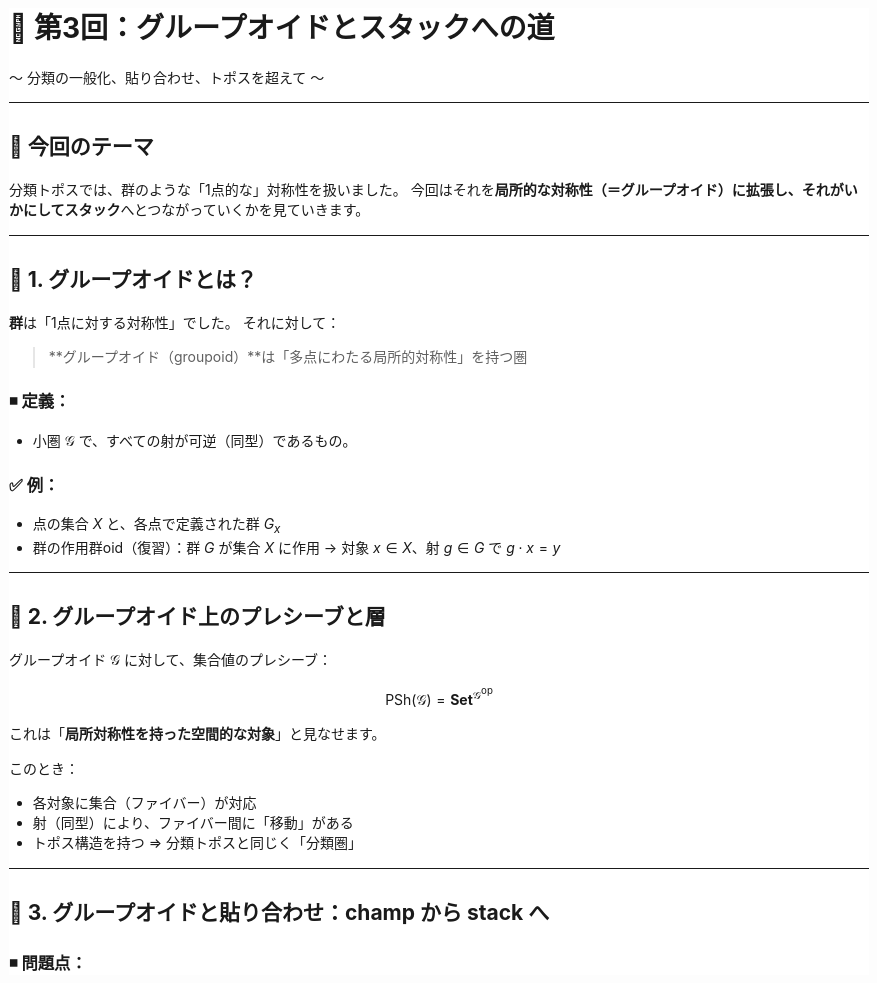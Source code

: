 # 📘 第3回：グループオイドとスタックへの道

〜 分類の一般化、貼り合わせ、トポスを超えて 〜

---

## 🎯 今回のテーマ

分類トポスでは、群のような「1点的な」対称性を扱いました。
今回はそれを**局所的な対称性（＝グループオイド）**に拡張し、それがいかにして**スタック**へとつながっていくかを見ていきます。

---

## 🔹 1. グループオイドとは？

**群**は「1点に対する対称性」でした。
それに対して：

> \*\*グループオイド（groupoid）\*\*は「多点にわたる局所的対称性」を持つ圏

### ◾ 定義：

* 小圏 $\mathcal{G}$ で、すべての射が可逆（同型）であるもの。

### ✅ 例：

* 点の集合 $X$ と、各点で定義された群 $G_x$
* 群の作用群oid（復習）：群 $G$ が集合 $X$ に作用 → 対象 $x \in X$、射 $g \in G$ で $g\cdot x = y$

---

## 🔸 2. グループオイド上のプレシーブと層

グループオイド $\mathcal{G}$ に対して、集合値のプレシーブ：

$$
\text{PSh}(\mathcal{G}) = \mathbf{Set}^{\mathcal{G}^{\mathrm{op}}}
$$

これは「**局所対称性を持った空間的な対象**」と見なせます。

このとき：

* 各対象に集合（ファイバー）が対応
* 射（同型）により、ファイバー間に「移動」がある
* トポス構造を持つ ⇒ 分類トポスと同じく「分類圏」

---

## 🔸 3. グループオイドと貼り合わせ：champ から stack へ

### ◾ 問題点：
